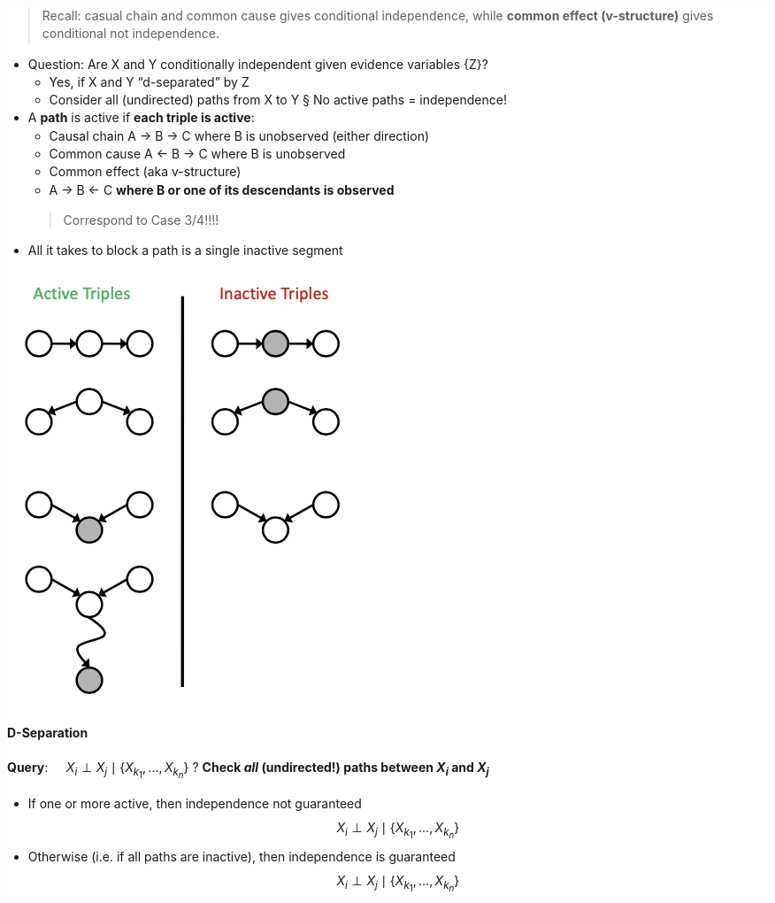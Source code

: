 
> Recall: casual chain and common cause gives conditional independence, while **common effect (v-structure)** gives conditional not independence.
 
- Question: Are X and Y conditionally independent given evidence variables {Z}?
  - Yes, if X and Y “d-separated” by Z
  - Consider all (undirected) paths from X to Y § No active paths = independence!
- A **path** is active if **each triple is active**:
  - Causal chain A -> B -> C where B is unobserved (either direction)
  - Common cause A <- B -> C where B is unobserved
  - Common effect (aka v-structure)
  - A -> B <- C **where B or one of its descendants is observed**
  > Correspond to Case 3/4!!!!
- All it takes to block a path is a single inactive segment

![](img/11-17-15-18-50.png)


#### D-Separation

**Query**: $\quad X_{i} \perp X_{j} \mid\left\{X_{k_{1}}, \ldots, X_{k_{n}}\right\}$ ?
**Check _all_ (undirected!) paths between $X_{i}$ and $X_{j}$**
- If one or more active, then independence not guaranteed
  $$
  X_{i} \perp X_{j} \mid\left\{X_{k_{1}}, \ldots, X_{k_{n}}\right\}
  $$
- Otherwise (i.e. if all paths are inactive), then independence is guaranteed
  $$
  X_{i} \perp X_{j} \mid\left\{X_{k_{1}}, \ldots, X_{k_{n}}\right\}
  $$
